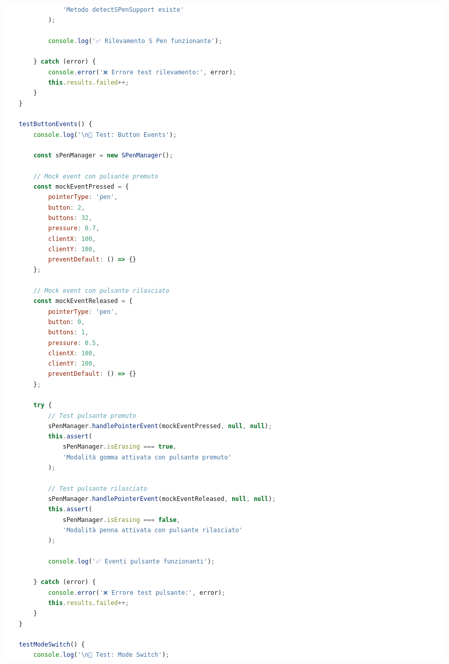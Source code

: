 ```javascript
                'Metodo detectSPenSupport esiste'
            );
            
            console.log('✅ Rilevamento S Pen funzionante');
            
        } catch (error) {
            console.error('❌ Errore test rilevamento:', error);
            this.results.failed++;
        }
    }
    
    testButtonEvents() {
        console.log('\n🔘 Test: Button Events');
        
        const sPenManager = new SPenManager();
        
        // Mock event con pulsante premuto
        const mockEventPressed = {
            pointerType: 'pen',
            button: 2,
            buttons: 32,
            pressure: 0.7,
            clientX: 100,
            clientY: 100,
            preventDefault: () => {}
        };
        
        // Mock event con pulsante rilasciato
        const mockEventReleased = {
            pointerType: 'pen',
            button: 0,
            buttons: 1,
            pressure: 0.5,
            clientX: 100,
            clientY: 100,
            preventDefault: () => {}
        };
        
        try {
            // Test pulsante premuto
            sPenManager.handlePointerEvent(mockEventPressed, null, null);
            this.assert(
                sPenManager.isErasing === true,
                'Modalità gomma attivata con pulsante premuto'
            );
            
            // Test pulsante rilasciato
            sPenManager.handlePointerEvent(mockEventReleased, null, null);
            this.assert(
                sPenManager.isErasing === false,
                'Modalità penna attivata con pulsante rilasciato'
            );
            
            console.log('✅ Eventi pulsante funzionanti');
            
        } catch (error) {
            console.error('❌ Errore test pulsante:', error);
            this.results.failed++;
        }
    }
    
    testModeSwitch() {
        console.log('\n🔄 Test: Mode Switch');
```